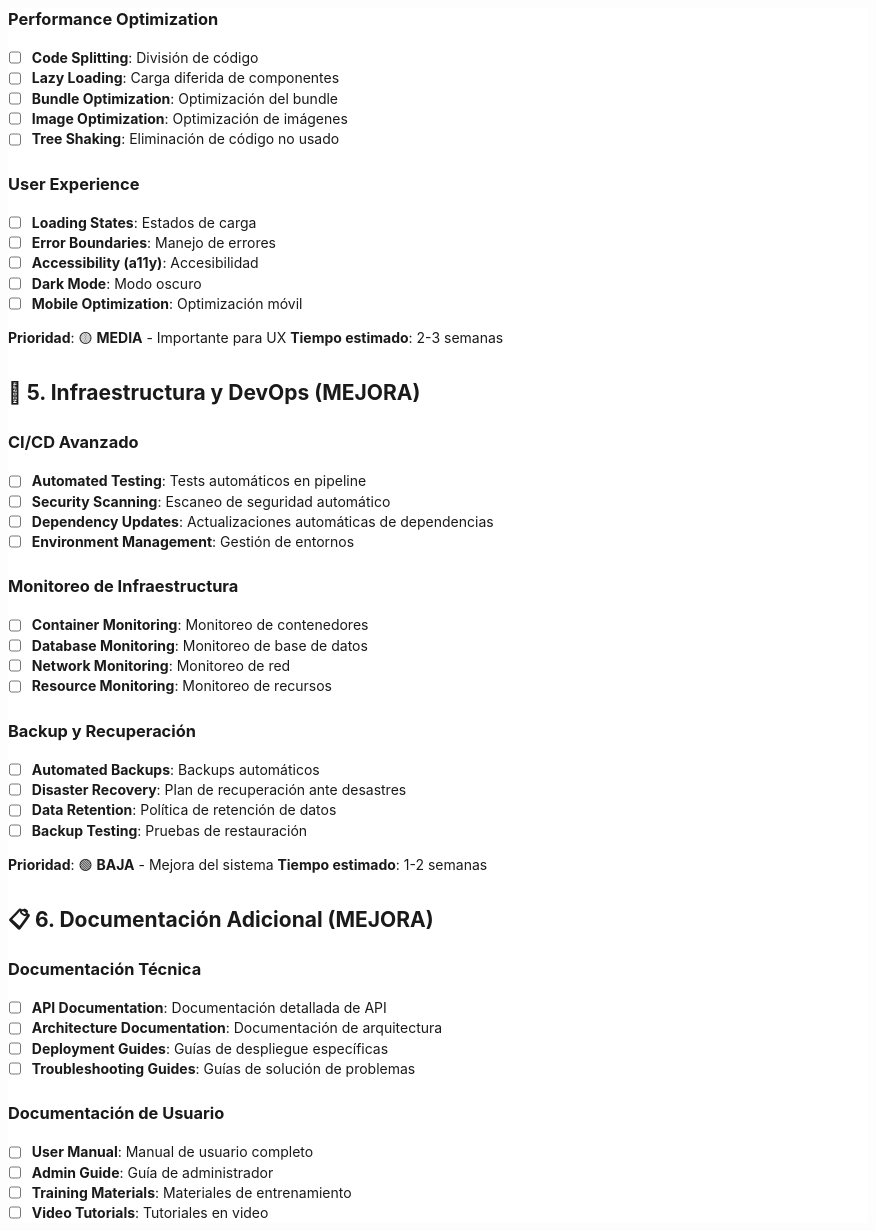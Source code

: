 ### **Performance Optimization**
- [ ] **Code Splitting**: División de código
- [ ] **Lazy Loading**: Carga diferida de componentes
- [ ] **Bundle Optimization**: Optimización del bundle
- [ ] **Image Optimization**: Optimización de imágenes
- [ ] **Tree Shaking**: Eliminación de código no usado

### **User Experience**
- [ ] **Loading States**: Estados de carga
- [ ] **Error Boundaries**: Manejo de errores
- [ ] **Accessibility (a11y)**: Accesibilidad
- [ ] **Dark Mode**: Modo oscuro
- [ ] **Mobile Optimization**: Optimización móvil

**Prioridad**: 🟡 **MEDIA** - Importante para UX
**Tiempo estimado**: 2-3 semanas

## 🔧 **5. Infraestructura y DevOps (MEJORA)**

### **CI/CD Avanzado**
- [ ] **Automated Testing**: Tests automáticos en pipeline
- [ ] **Security Scanning**: Escaneo de seguridad automático
- [ ] **Dependency Updates**: Actualizaciones automáticas de dependencias
- [ ] **Environment Management**: Gestión de entornos

### **Monitoreo de Infraestructura**
- [ ] **Container Monitoring**: Monitoreo de contenedores
- [ ] **Database Monitoring**: Monitoreo de base de datos
- [ ] **Network Monitoring**: Monitoreo de red
- [ ] **Resource Monitoring**: Monitoreo de recursos

### **Backup y Recuperación**
- [ ] **Automated Backups**: Backups automáticos
- [ ] **Disaster Recovery**: Plan de recuperación ante desastres
- [ ] **Data Retention**: Política de retención de datos
- [ ] **Backup Testing**: Pruebas de restauración

**Prioridad**: 🟢 **BAJA** - Mejora del sistema
**Tiempo estimado**: 1-2 semanas

## 📋 **6. Documentación Adicional (MEJORA)**

### **Documentación Técnica**
- [ ] **API Documentation**: Documentación detallada de API
- [ ] **Architecture Documentation**: Documentación de arquitectura
- [ ] **Deployment Guides**: Guías de despliegue específicas
- [ ] **Troubleshooting Guides**: Guías de solución de problemas

### **Documentación de Usuario**
- [ ] **User Manual**: Manual de usuario completo
- [ ] **Admin Guide**: Guía de administrador
- [ ] **Training Materials**: Materiales de entrenamiento
- [ ] **Video Tutorials**: Tutoriales en video
